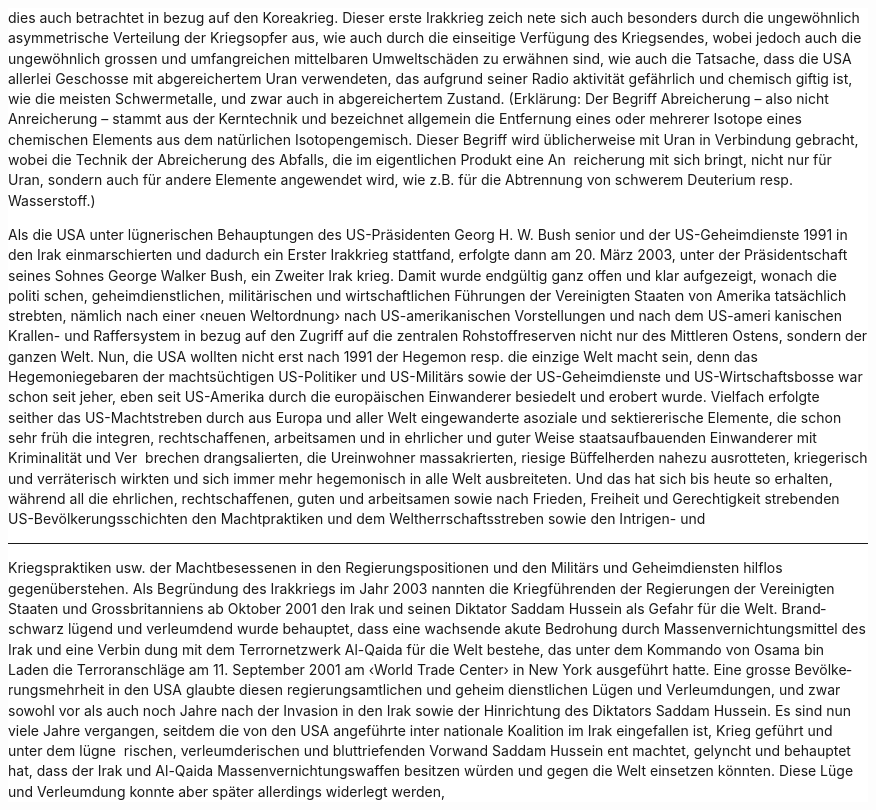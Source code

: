 dies auch betrachtet in bezug auf den Koreakrieg. Dieser erste Irakkrieg zeich­
nete sich auch besonders durch die ungewöhnlich asymmetrische Verteilung
der Kriegsopfer aus, wie auch durch die einseitige Verfügung des Kriegsendes,
wobei jedoch auch die ungewöhnlich grossen und umfangreichen mittelbaren
Umweltschäden zu erwähnen sind, wie auch die Tatsache, dass die USA allerlei
Geschosse mit abgereichertem Uran verwendeten, das aufgrund seiner Radio­
aktivität gefährlich und chemisch giftig ist, wie die meisten Schwermetalle, und
zwar auch in abgereichertem Zustand.
(Erklärung: Der Begriff Abreicherung – also nicht Anreicherung – stammt aus
der Kerntechnik und bezeichnet allgemein die Entfernung eines oder mehrerer
Isotope eines chemischen Elements aus dem natürlichen Isotopengemisch.
Dieser Begriff wird üblicherweise mit Uran in Verbindung gebracht, wobei die
Technik der Abreicherung des Abfalls, die im eigentlichen Produkt eine An ­
reicherung mit sich bringt, nicht nur für Uran, sondern auch für andere Elemente
angewendet wird, wie z.B. für die Abtrennung von schwerem Deuterium resp.
Wasserstoff.)

Als die USA unter lügnerischen Behauptungen des US-Präsidenten Georg H.
W. Bush senior und der US-Geheimdienste 1991 in den Irak einmarschierten
und dadurch ein Erster Irakkrieg stattfand, erfolgte dann am 20. März 2003,
unter der Präsidentschaft seines Sohnes George Walker Bush, ein Zweiter Irak­
krieg. Damit wurde endgültig ganz offen und klar aufgezeigt, wonach die politi­
schen, geheimdienstlichen, militärischen und wirtschaftlichen Führungen der
Vereinigten Staaten von Amerika tatsächlich strebten, nämlich nach einer ‹neuen
Weltordnung› nach US-amerikanischen Vorstellungen und nach dem US-ameri­
kanischen Krallen- und Raffersystem in bezug auf den Zugriff auf die zentralen
Rohstoffreserven nicht nur des Mittleren Ostens, sondern der ganzen Welt.
Nun, die USA wollten nicht erst nach 1991 der Hegemon resp. die einzige Welt­
macht sein, denn das Hegemoniegebaren der machtsüchtigen US-Politiker und
US-Militärs sowie der US-Geheimdienste und US-Wirtschaftsbosse war schon
seit jeher, eben seit US-Amerika durch die europäischen Einwanderer besiedelt
und erobert wurde. Vielfach erfolgte seither das US-Machtstreben durch aus
Europa und aller Welt eingewanderte asoziale und sektiererische Elemente,
die schon sehr früh die integren, rechtschaffenen, arbeitsamen und in ehrlicher
und guter Weise staatsaufbauenden Einwanderer mit Kriminalität und Ver ­
brechen drangsalierten, die Ureinwohner massakrierten, riesige Büffelherden
nahezu ausrotteten, kriegerisch und verräterisch wirkten und sich immer mehr
hegemonisch in alle Welt ausbreiteten. Und das hat sich bis heute so erhalten,
während all die ehrlichen, rechtschaffenen, guten und arbeitsamen sowie nach
Frieden, Freiheit und Gerechtigkeit strebenden US-Bevölkerungsschichten
den Machtpraktiken und dem Weltherrschaftsstreben sowie den Intrigen- und


-----

Kriegspraktiken usw. der Machtbesessenen in den Regierungspositionen und
den Militärs und Geheimdiensten hilflos gegenüberstehen.
Als Begründung des Irakkriegs im Jahr 2003 nannten die Kriegführenden der
Regierungen der Vereinigten Staaten und Grossbritanniens ab Oktober 2001
den Irak und seinen Diktator Saddam Hussein als Gefahr für die Welt. Brand­
schwarz lügend und verleumdend wurde behauptet, dass eine wachsende
akute Bedrohung durch Massenvernichtungsmittel des Irak und eine Verbin­
dung mit dem Terrornetzwerk Al-Qaida für die Welt bestehe, das unter dem
Kommando von Osama bin Laden die Terroranschläge am 11. September 2001
am ‹World Trade Center› in New York ausgeführt hatte. Eine grosse Bevölke­
rungsmehrheit in den USA glaubte diesen regierungsamtlichen und geheim­
dienstlichen Lügen und Verleumdungen, und zwar sowohl vor als auch noch
Jahre nach der Invasion in den Irak sowie der Hinrichtung des Diktators Saddam
Hussein.
Es sind nun viele Jahre vergangen, seitdem die von den USA angeführte inter­
nationale Koalition im Irak eingefallen ist, Krieg geführt und unter dem lügne ­
rischen, verleumderischen und bluttriefenden Vorwand Saddam Hussein ent­
machtet, gelyncht und behauptet hat, dass der Irak und Al-Qaida Massenvernichtungswaffen besitzen würden und gegen die Welt einsetzen könnten.
Diese Lüge und Verleumdung konnte aber später allerdings widerlegt werden,
